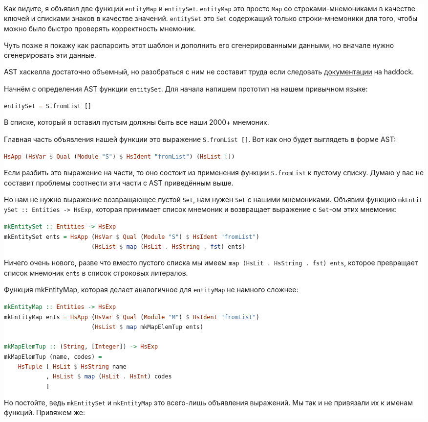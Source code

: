 Как видите, я объявил две функции `entityMap` и `entitySet`. `entityMap` это просто 
`Map` со строками-мнемониками в качестве ключей и списками знаков в качестве значений.
`entitySet` это `Set` содержащий только строки-мнемоники для того, чтобы можно 
было быстро проверять корректность мнемоник.

Чуть позже я покажу как распарсить этот шаблон и дополнить его сгенерированными
данными, но вначале нужно сгенерировать эти данные.

AST хаскелла достаточно объемный, но разобраться с ним не составит труда если
следовать [документации](https://hackage.haskell.org/package/haskell-src-1.0.2.0/docs/Language-Haskell-Syntax.html)
на haddock.

Начнём с определения AST функции `entitySet`. Для начала напишем прототип на нашем
привычном языке:
```haskell
entitySet = S.fromList []
```
В списке, который я оставил пустым должны быть все наши 2000+ мнемоник.

Главная часть объявления нашей функции это выражение `S.fromList []`.
Вот как оно будет выглядеть в форме AST:

```haskell
HsApp (HsVar $ Qual (Module "S") $ HsIdent "fromList") (HsList [])
```

Если разбить это выражение на части, то оно состоит из применения функции `S.fromList`
к пустому списку. Думаю у вас не составит проблемы соотнести эти части с AST
приведённым выше.

Но нам не нужно выражение возвращающее пустой `Set`, нам нужен `Set` с нашими
мнемониками. Объявим функцию `mkEntitySet :: Entities -> HsExp`, которая
принимает список мнемоник и возвращает выражение с `Set`-ом этих мнемоник:

```haskell
mkEntitySet :: Entities -> HsExp
mkEntitySet ents = HsApp (HsVar $ Qual (Module "S") $ HsIdent "fromList")
                         (HsList $ map (HsLit . HsString . fst) ents)
```

Ничего очень нового, разве что вместо пустого списка мы имеем `map (HsLit . HsString . fst) ents`, которое превращает список мнемоник `ents` в список строковых литералов.

Функция mkEntityMap, которая делает аналогичное для `entityMap` не намного сложнее:
```haskell
mkEntityMap :: Entities -> HsExp
mkEntityMap ents = HsApp (HsVar $ Qual (Module "M") $ HsIdent "fromList")
                         (HsList $ map mkMapElemTup ents)

mkMapElemTup :: (String, [Integer]) -> HsExp
mkMapElemTup (name, codes) =
    HsTuple [ HsLit $ HsString name
            , HsList $ map (HsLit . HsInt) codes
            ] 
```

Но постойте, ведь `mkEntitySet` и `mkEntityMap` это всего-лишь объявления выражений.
Мы так и не привязали их к именам функций. Привяжем же:
